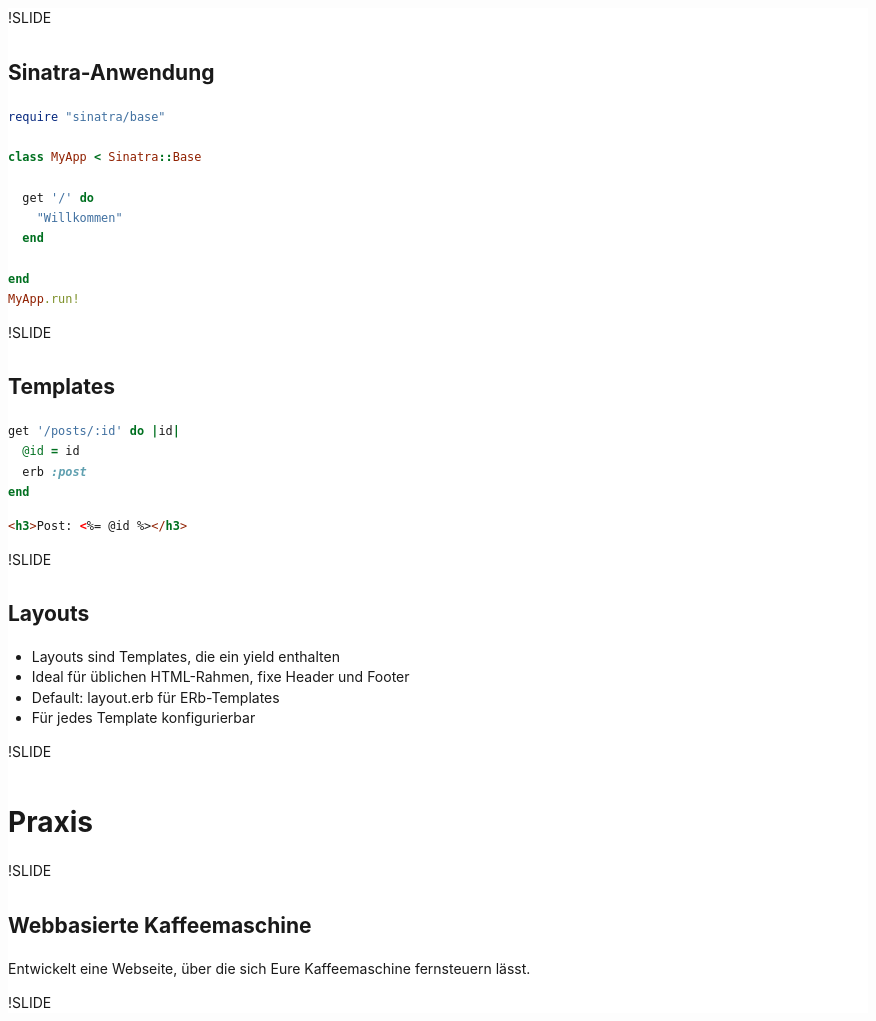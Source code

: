 !SLIDE

## Sinatra-Anwendung

~~~~ruby
require "sinatra/base"

class MyApp < Sinatra::Base

  get '/' do
    "Willkommen"
  end

end
MyApp.run!
~~~~

!SLIDE

## Templates

~~~~ruby
get '/posts/:id' do |id|
  @id = id
  erb :post
end
~~~~

~~~~html
<h3>Post: <%= @id %></h3>
~~~~

!SLIDE

## Layouts

*   Layouts sind Templates, die ein yield enthalten
*   Ideal für üblichen HTML-Rahmen, fixe Header und Footer
*   Default: layout.erb für ERb-Templates
*   Für jedes Template konfigurierbar

!SLIDE

# Praxis

!SLIDE

## Webbasierte Kaffeemaschine

Entwickelt eine Webseite, über die sich Eure Kaffeemaschine fernsteuern lässt.

!SLIDE
